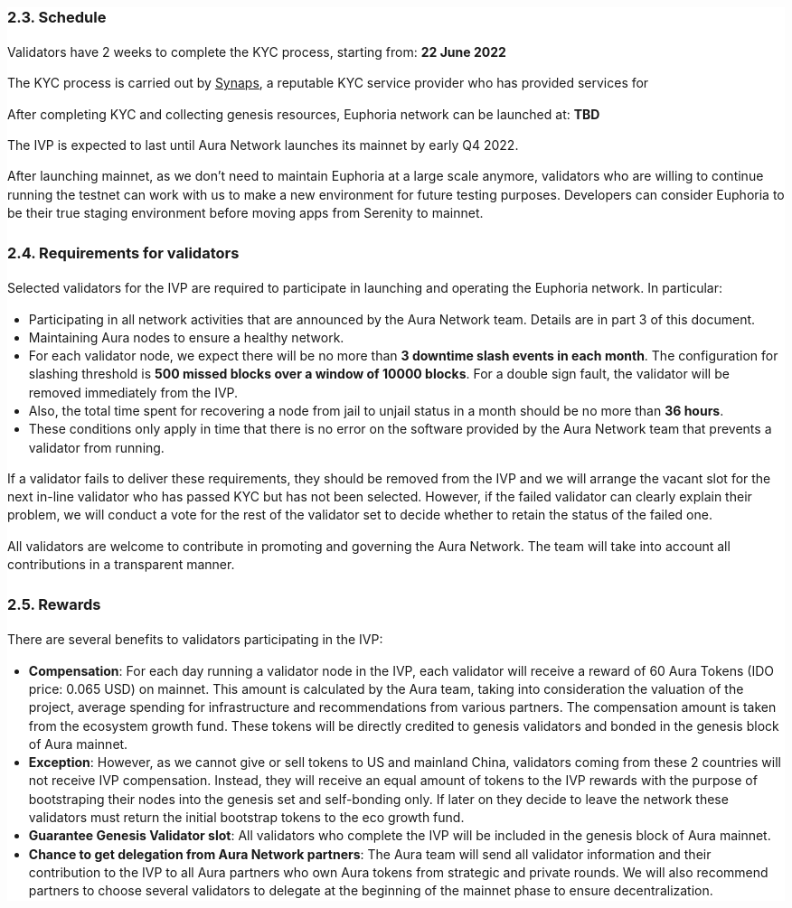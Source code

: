 ### 2.3. Schedule

Validators have 2 weeks to complete the KYC process, starting from: **22 June 2022**

The KYC process is carried out by [Synaps](https://synaps.io/), a reputable KYC service provider who has provided services for 

After completing KYC and collecting genesis resources, Euphoria network can be launched at: **TBD**

The IVP is expected to last until Aura Network launches its mainnet by early Q4 2022.

After launching mainnet, as we don’t need to maintain Euphoria at a large scale anymore, validators who are willing to continue running the testnet can work with us to make a new environment for future testing purposes. Developers can consider Euphoria to be their true staging environment before moving apps from Serenity to mainnet.

### 2.4. Requirements for validators

Selected validators for the IVP are required to participate in launching and operating the Euphoria network. In particular:

- Participating in all network activities that are announced by the Aura Network team. Details are in part 3 of this document.
- Maintaining Aura nodes to ensure a healthy network. 
- For each validator node, we expect there will be no more than **3 downtime slash events in each month**. The configuration for slashing threshold is **500 missed blocks over a window of 10000 blocks**. For a double sign fault, the validator will be removed immediately from the IVP.
- Also, the total time spent for recovering a node from jail to unjail status in a month should be no more than **36 hours**.
- These conditions only apply in time that there is no error on the software provided by the Aura Network team that prevents a validator from running.

If a validator fails to deliver these requirements, they should be removed from the IVP and we will arrange the vacant slot for the next in-line validator who has passed KYC but has not been selected. However, if the failed validator can clearly explain their problem, we will conduct a vote for the rest of the validator set to decide whether to retain the status of the failed one.  

All validators are welcome to contribute in promoting and governing the Aura Network. The team will take into account all contributions in a transparent manner.

### 2.5. Rewards

There are several benefits to validators participating in the IVP:
- **Compensation**: For each day running a validator node in the IVP, each validator will receive a reward of 60 Aura Tokens (IDO price: 0.065 USD) on mainnet. This amount is calculated by the Aura team, taking into consideration the valuation of the project, average spending for infrastructure and recommendations from various partners. The compensation amount is taken from the ecosystem growth fund. These tokens will be directly credited to genesis validators and bonded in the genesis block of Aura mainnet. 
- **Exception**: However, as we cannot give or sell tokens to US and mainland China, validators coming from these 2 countries will not receive IVP compensation. Instead, they will receive an equal amount of tokens to the IVP rewards with the purpose of bootstraping their nodes into the genesis set and self-bonding only. If later on they decide to leave the network these validators must return the initial bootstrap tokens to the eco growth fund.
- **Guarantee Genesis Validator slot**: All validators who complete the IVP will be included in the genesis block of Aura mainnet.
- **Chance to get delegation from Aura Network partners**: The Aura team will send all validator information and their contribution to the IVP to all Aura partners who own Aura tokens from strategic and private rounds. We will also recommend partners to choose several validators to delegate at the beginning of the mainnet phase to ensure decentralization.
